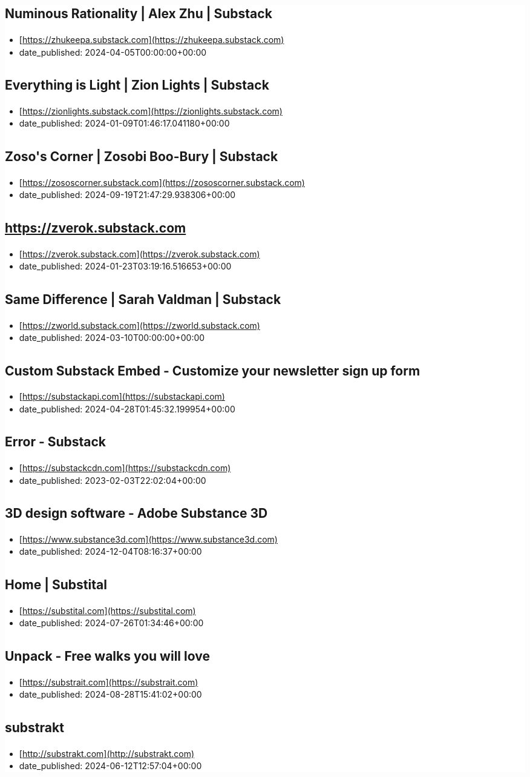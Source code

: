  ## Numinous Rationality | Alex Zhu | Substack
 - [https://zhukeepa.substack.com](https://zhukeepa.substack.com)
 - date_published: 2024-04-05T00:00:00+00:00

 ## Everything is Light | Zion Lights | Substack
 - [https://zionlights.substack.com](https://zionlights.substack.com)
 - date_published: 2024-01-09T01:46:17.041180+00:00

 ## Zoso's Corner | Zosobi Boo-Bury | Substack
 - [https://zososcorner.substack.com](https://zososcorner.substack.com)
 - date_published: 2024-09-19T21:47:29.938306+00:00

 ## https://zverok.substack.com
 - [https://zverok.substack.com](https://zverok.substack.com)
 - date_published: 2024-01-23T03:19:16.516653+00:00

 ## Same Difference | Sarah Valdman | Substack
 - [https://zworld.substack.com](https://zworld.substack.com)
 - date_published: 2024-03-10T00:00:00+00:00

 ## Custom Substack Embed - Customize your newsletter sign up form
 - [https://substackapi.com](https://substackapi.com)
 - date_published: 2024-04-28T01:45:32.199954+00:00

 ## Error - Substack
 - [https://substackcdn.com](https://substackcdn.com)
 - date_published: 2023-02-03T22:02:04+00:00

 ## 3D design software - Adobe Substance 3D
 - [https://www.substance3d.com](https://www.substance3d.com)
 - date_published: 2024-12-04T08:16:37+00:00

 ## Home | Substital
 - [https://substital.com](https://substital.com)
 - date_published: 2024-07-26T01:34:46+00:00

 ## Unpack - Free walks you will love
 - [https://substrait.com](https://substrait.com)
 - date_published: 2024-08-28T15:41:02+00:00

 ## substrakt
 - [http://substrakt.com](http://substrakt.com)
 - date_published: 2024-06-12T12:57:04+00:00
